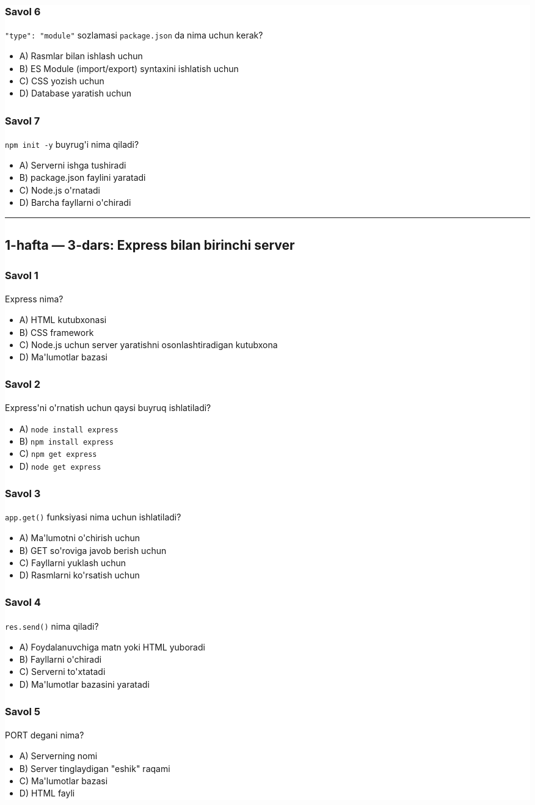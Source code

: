 ### Savol 6
`"type": "module"` sozlamasi `package.json` da nima uchun kerak?
- A) Rasmlar bilan ishlash uchun
- B) ES Module (import/export) syntaxini ishlatish uchun
- C) CSS yozish uchun
- D) Database yaratish uchun

### Savol 7
`npm init -y` buyrug'i nima qiladi?
- A) Serverni ishga tushiradi
- B) package.json faylini yaratadi
- C) Node.js o'rnatadi
- D) Barcha fayllarni o'chiradi

---

## 1-hafta — 3-dars: Express bilan birinchi server

### Savol 1
Express nima?
- A) HTML kutubxonasi
- B) CSS framework
- C) Node.js uchun server yaratishni osonlashtiradigan kutubxona
- D) Ma'lumotlar bazasi

### Savol 2
Express'ni o'rnatish uchun qaysi buyruq ishlatiladi?
- A) `node install express`
- B) `npm install express`
- C) `npm get express`
- D) `node get express`

### Savol 3
`app.get()` funksiyasi nima uchun ishlatiladi?
- A) Ma'lumotni o'chirish uchun
- B) GET so'roviga javob berish uchun
- C) Fayllarni yuklash uchun
- D) Rasmlarni ko'rsatish uchun

### Savol 4
`res.send()` nima qiladi?
- A) Foydalanuvchiga matn yoki HTML yuboradi
- B) Fayllarni o'chiradi
- C) Serverni to'xtatadi
- D) Ma'lumotlar bazasini yaratadi

### Savol 5
PORT degani nima?
- A) Serverning nomi
- B) Server tinglaydigan "eshik" raqami
- C) Ma'lumotlar bazasi
- D) HTML fayli
